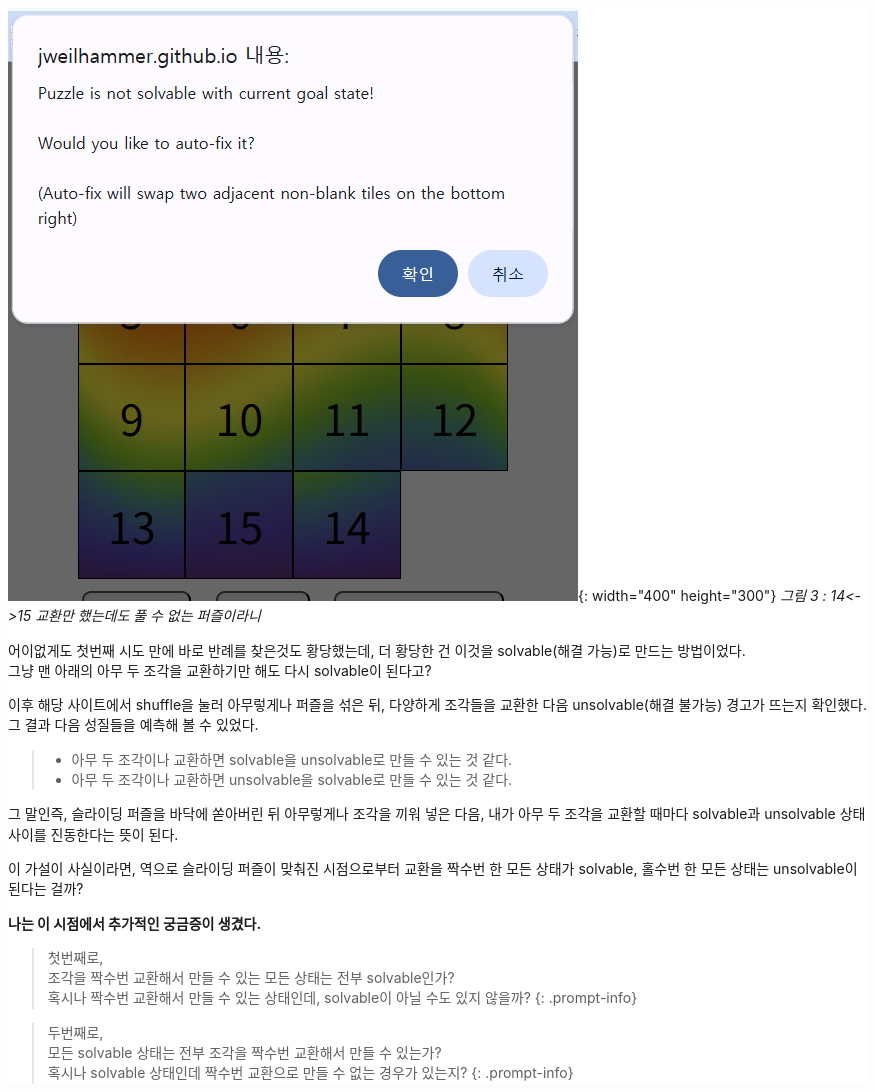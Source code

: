 ![슬라이딩 퍼즐 사이트 해결 불가능성 경고](/assets/img/posts/mathmatics/sliding/1-슬라이딩-퍼즐은-항상-풀릴까/sliding_puzzle_warning.png){: width="400" height="300"}
_그림 3 : 14<->15 교환만 했는데도 풀 수 없는 퍼즐이라니_

어이없게도 첫번째 시도 만에 바로 반례를 찾은것도 황당했는데, 더 황당한 건 이것을 solvable(해결 가능)로 만드는 방법이었다.  
그냥 맨 아래의 아무 두 조각을 교환하기만 해도 다시 solvable이 된다고?

이후 해당 사이트에서 shuffle을 눌러 아무렇게나 퍼즐을 섞은 뒤, 다양하게 조각들을 교환한 다음 unsolvable(해결 불가능) 경고가 뜨는지 확인했다.  
그 결과 다음 성질들을 예측해 볼 수 있었다.
> - 아무 두 조각이나 교환하면 solvable을 unsolvable로 만들 수 있는 것 같다.
> - 아무 두 조각이나 교환하면 unsolvable을 solvable로 만들 수 있는 것 같다.

그 말인즉, 슬라이딩 퍼즐을 바닥에 쏟아버린 뒤 아무렇게나 조각을 끼워 넣은 다음,
내가 아무 두 조각을 교환할 때마다 solvable과 unsolvable 상태 사이를 진동한다는 뜻이 된다.

이 가설이 사실이라면, 역으로 슬라이딩 퍼즐이 맞춰진 시점으로부터 교환을 짝수번 한 모든 상태가 solvable, 홀수번 한 모든 상태는 unsolvable이 된다는 걸까? 

**나는 이 시점에서 추가적인 궁금증이 생겼다.** 

> 첫번째로,  
> 조각을 짝수번 교환해서 만들 수 있는 모든 상태는 전부 solvable인가?  
> 혹시나 짝수번 교환해서 만들 수 있는 상태인데, solvable이 아닐 수도 있지 않을까?
{: .prompt-info}

> 두번째로,  
> 모든 solvable 상태는 전부 조각을 짝수번 교환해서 만들 수 있는가?  
> 혹시나 solvable 상태인데 짝수번 교환으로 만들 수 없는 경우가 있는지?
{: .prompt-info}
